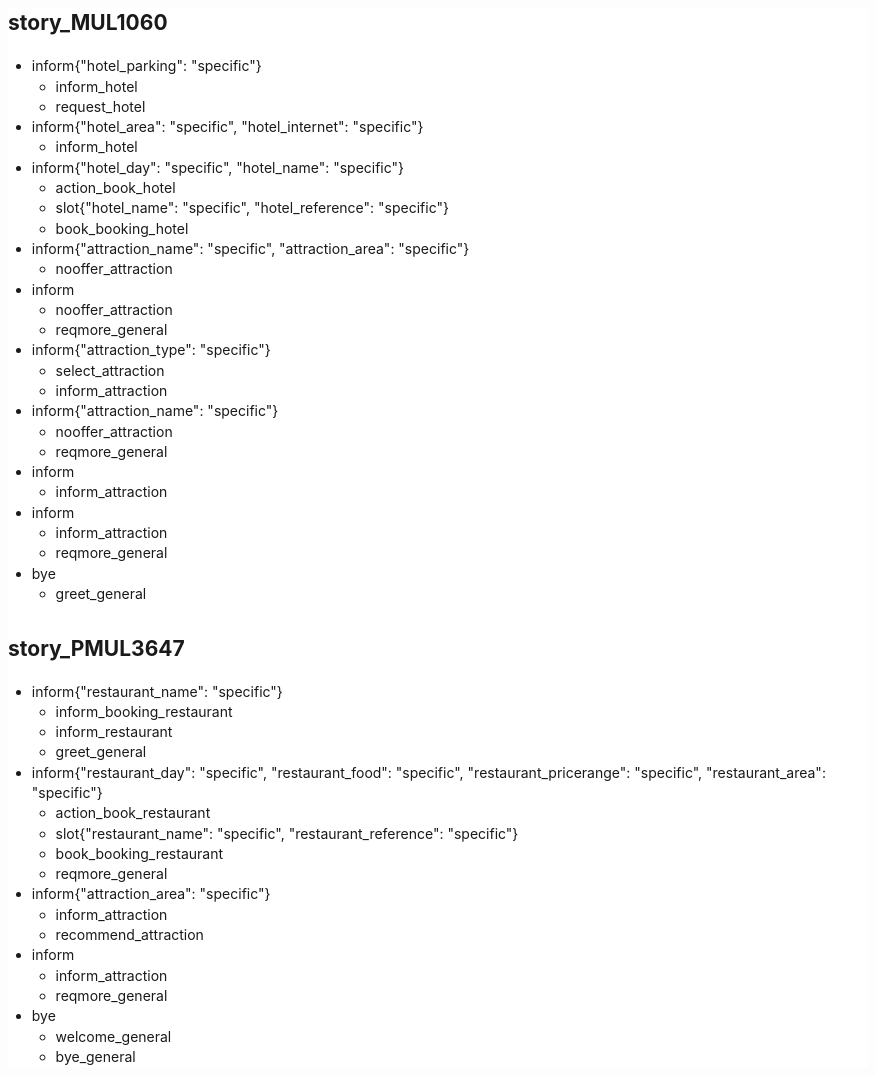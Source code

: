 ## story_MUL1060
* inform{"hotel_parking": "specific"}
   - inform_hotel
   - request_hotel
* inform{"hotel_area": "specific", "hotel_internet": "specific"}
   - inform_hotel
* inform{"hotel_day": "specific", "hotel_name": "specific"}
   - action_book_hotel
   - slot{"hotel_name": "specific", "hotel_reference": "specific"}
   - book_booking_hotel
* inform{"attraction_name": "specific", "attraction_area": "specific"}
   - nooffer_attraction
* inform
   - nooffer_attraction
   - reqmore_general
* inform{"attraction_type": "specific"}
   - select_attraction
   - inform_attraction
* inform{"attraction_name": "specific"}
   - nooffer_attraction
   - reqmore_general
* inform
   - inform_attraction
* inform
   - inform_attraction
   - reqmore_general
* bye
   - greet_general

## story_PMUL3647
* inform{"restaurant_name": "specific"}
   - inform_booking_restaurant
   - inform_restaurant
   - greet_general
* inform{"restaurant_day": "specific", "restaurant_food": "specific", "restaurant_pricerange": "specific", "restaurant_area": "specific"}
   - action_book_restaurant
   - slot{"restaurant_name": "specific", "restaurant_reference": "specific"}
   - book_booking_restaurant
   - reqmore_general
* inform{"attraction_area": "specific"}
   - inform_attraction
   - recommend_attraction
* inform
   - inform_attraction
   - reqmore_general
* bye
   - welcome_general
   - bye_general
